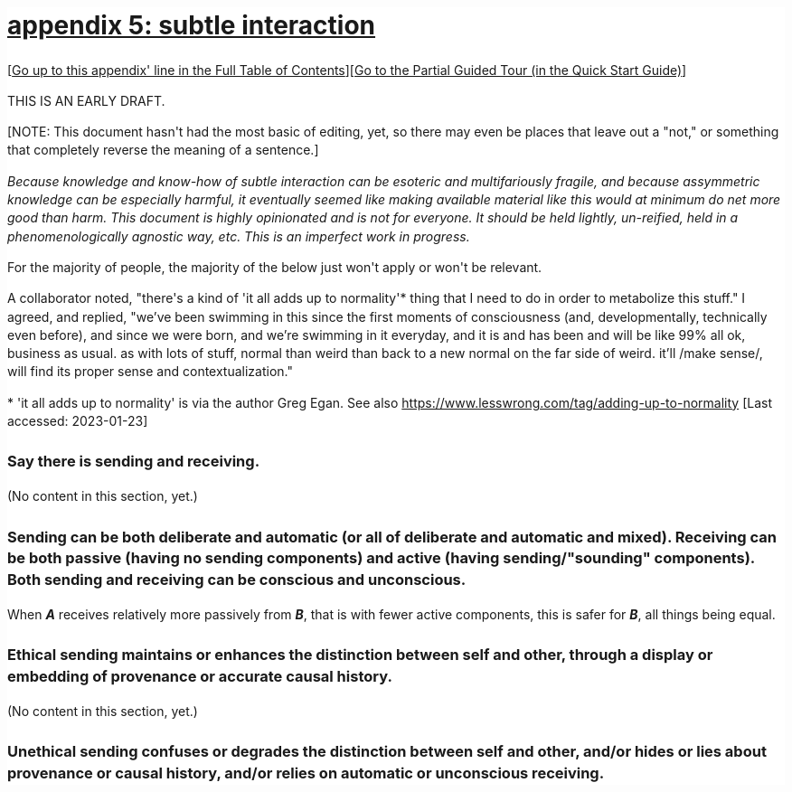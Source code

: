 

# <a id="appendix-5-subtle-interaction" href="#appendix-5-subtle-interaction">appendix 5: subtle interaction</a>

[<a href="#198h">Go up to this appendix' line in the Full Table of Contents</a>][<a href="#qq">Go to the Partial Guided Tour (in the Quick Start Guide)</a>]

THIS IS AN EARLY DRAFT.

[NOTE: This document hasn't had the most basic of editing, yet, so there may even be places that leave out a "not," or something that completely reverse the meaning of a sentence.]

*Because knowledge and know-how of subtle interaction can be esoteric and multifariously fragile, and because assymmetric knowledge can be especially harmful, it eventually seemed like making available material like this would at minimum do net more good than harm. This document is highly opinionated and is not for everyone. It should be held lightly, un-reified, held in a phenomenologically agnostic way, etc. This is an imperfect work in progress.*

For the majority of people, the majority of the below just won't apply or won't be relevant.

A collaborator noted, "there's a kind of 'it all adds up to normality'\* thing that I need to do in order to metabolize this stuff." I agreed, and replied, "we’ve been swimming in this since the first moments of consciousness (and, developmentally, technically even before), and since we were born, and we’re swimming in it everyday, and it is and has been and will be like 99% all ok, business as usual. as with lots of stuff, normal than weird than back to a new normal on the far side of weird. it’ll /make sense/, will find its proper sense and contextualization."

\* 'it all adds up to normality' is via the author Greg Egan. See also https://www.lesswrong.com/tag/adding-up-to-normality [Last accessed: 2023-01-23]


### Say there is sending and receiving.

(No content in this section, yet.)

### Sending can be both deliberate and automatic (or all of deliberate and automatic and mixed). Receiving can be both passive (having no sending components) and active (having sending/"sounding" components). Both sending and receiving can be conscious and unconscious.

When ***A*** receives relatively more passively from ***B***, that is with fewer active components, this is safer for ***B***, all things being equal.

### Ethical sending maintains or enhances the distinction between self and other, through a display or embedding of provenance or accurate causal history.

(No content in this section, yet.)

### Unethical sending confuses or degrades the distinction between self and other, and/or hides or lies about provenance or causal history, and/or relies on automatic or unconscious receiving.

